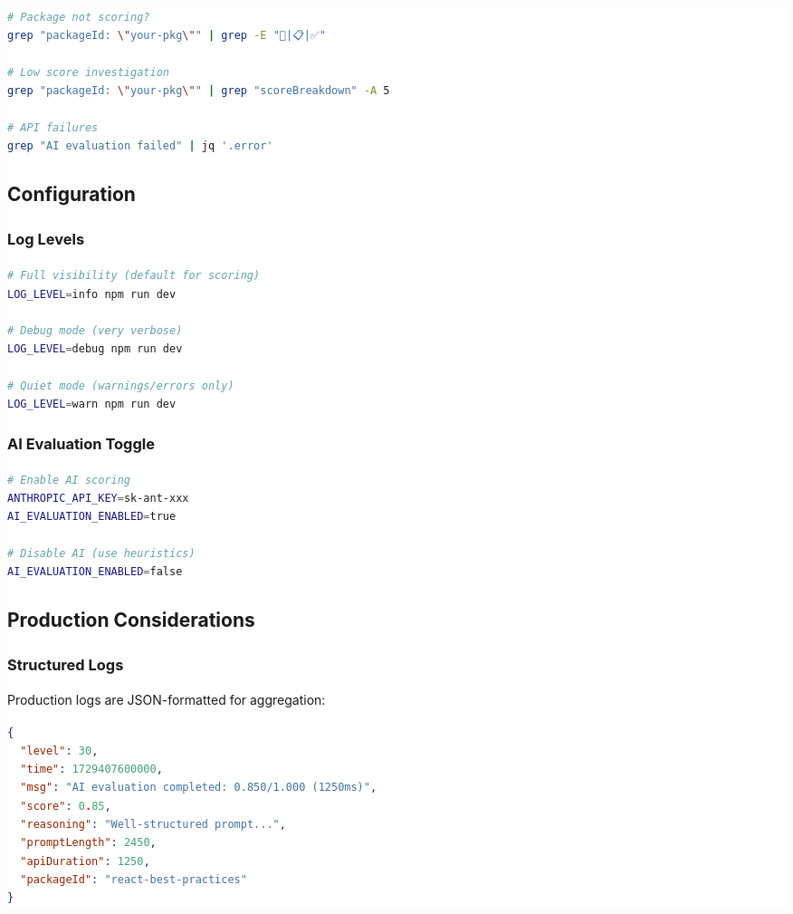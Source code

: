 ```bash
# Package not scoring?
grep "packageId: \"your-pkg\"" | grep -E "🎯|📋|✅"

# Low score investigation
grep "packageId: \"your-pkg\"" | grep "scoreBreakdown" -A 5

# API failures
grep "AI evaluation failed" | jq '.error'
```

## Configuration

### Log Levels

```bash
# Full visibility (default for scoring)
LOG_LEVEL=info npm run dev

# Debug mode (very verbose)
LOG_LEVEL=debug npm run dev

# Quiet mode (warnings/errors only)
LOG_LEVEL=warn npm run dev
```

### AI Evaluation Toggle

```bash
# Enable AI scoring
ANTHROPIC_API_KEY=sk-ant-xxx
AI_EVALUATION_ENABLED=true

# Disable AI (use heuristics)
AI_EVALUATION_ENABLED=false
```

## Production Considerations

### Structured Logs

Production logs are JSON-formatted for aggregation:

```json
{
  "level": 30,
  "time": 1729407600000,
  "msg": "AI evaluation completed: 0.850/1.000 (1250ms)",
  "score": 0.85,
  "reasoning": "Well-structured prompt...",
  "promptLength": 2450,
  "apiDuration": 1250,
  "packageId": "react-best-practices"
}
```
